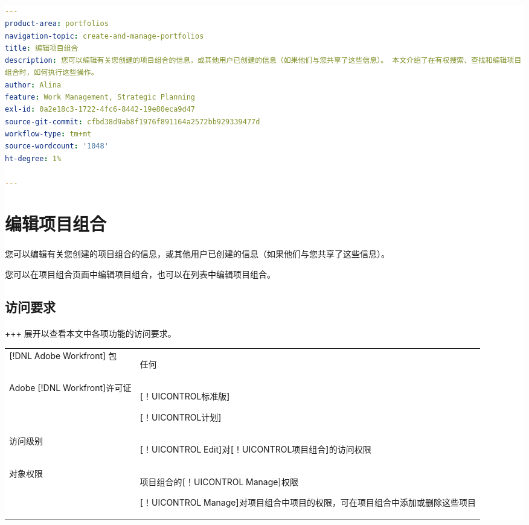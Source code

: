 ```yaml
---
product-area: portfolios
navigation-topic: create-and-manage-portfolios
title: 编辑项目组合
description: 您可以编辑有关您创建的项目组合的信息，或其他用户已创建的信息（如果他们与您共享了这些信息）。 本文介绍了在有权搜索、查找和编辑项目组合时，如何执行这些操作。
author: Alina
feature: Work Management, Strategic Planning
exl-id: 0a2e18c3-1722-4fc6-8442-19e80eca9d47
source-git-commit: cfbd38d9ab8f1976f891164a2572bb929339477d
workflow-type: tm+mt
source-wordcount: '1048'
ht-degree: 1%

---
```


# 编辑项目组合



您可以编辑有关您创建的项目组合的信息，或其他用户已创建的信息（如果他们与您共享了这些信息）。

您可以在项目组合页面中编辑项目组合，也可以在列表中编辑项目组合。

## 访问要求

+++ 展开以查看本文中各项功能的访问要求。 

<table style="table-layout:auto"> 
 <col> 
 <col> 
 <tbody> 
  <tr> 
   <td role="rowheader">[!DNL Adobe Workfront] 包</td> 
   <td> <p>任何</p></td> 
  </tr> 
  <tr> 
   <td role="rowheader">Adobe [!DNL Workfront]许可证</td> 
   <td> <p>[！UICONTROL标准版]</p>
   <p>[！UICONTROL计划]</p> </td> 
  </tr> 
  <tr> 
   <td role="rowheader">访问级别</td> 
   <td> <p>[！UICONTROL Edit]对[！UICONTROL项目组合]的访问权限</p>  </td> 
  </tr> 
  <tr> 
   <td role="rowheader">对象权限</td> 
   <td> <p>项目组合的[！UICONTROL Manage]权限</p>
   <p>[！UICONTROL Manage]对项目组合中项目的权限，可在项目组合中添加或删除这些项目</p>  </td> 
  </tr> 
 </tbody> 
</table>
